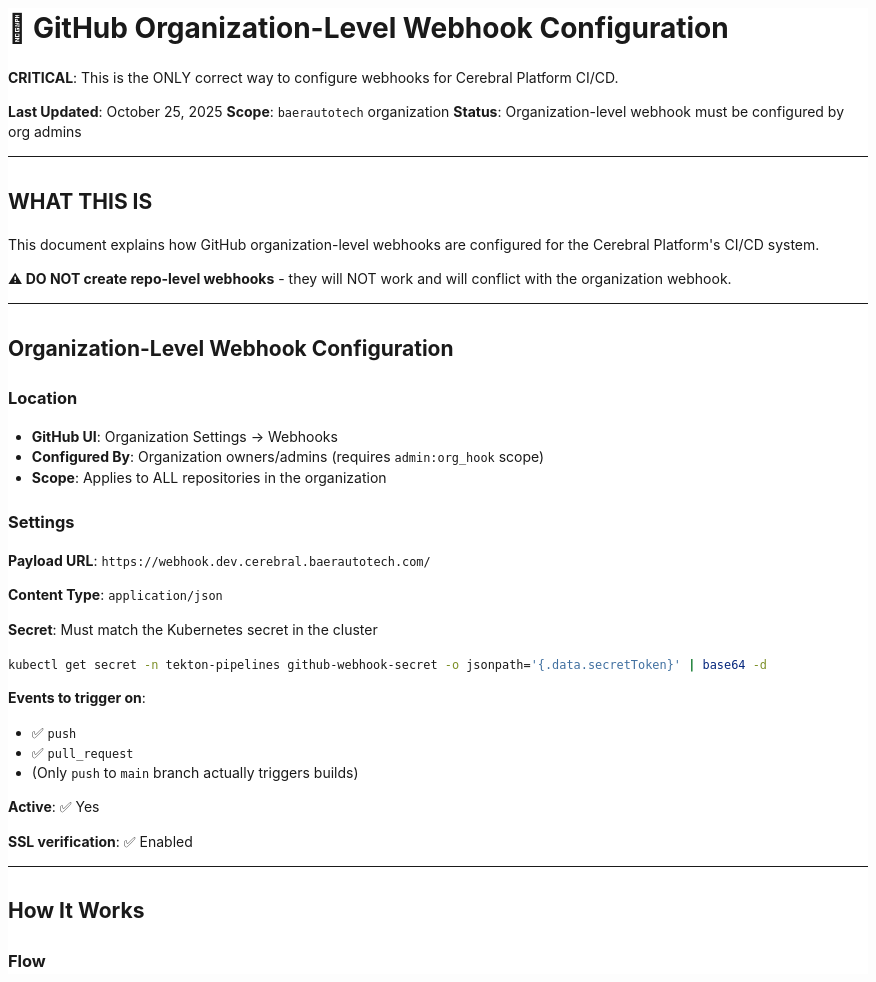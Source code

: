 # 🚨 GitHub Organization-Level Webhook Configuration

**CRITICAL**: This is the ONLY correct way to configure webhooks for Cerebral Platform CI/CD.

**Last Updated**: October 25, 2025
**Scope**: `baerautotech` organization
**Status**: Organization-level webhook must be configured by org admins

---

## WHAT THIS IS

This document explains how GitHub organization-level webhooks are configured for the Cerebral Platform's CI/CD system.

**⚠️ DO NOT create repo-level webhooks** - they will NOT work and will conflict with the organization webhook.

---

## Organization-Level Webhook Configuration

### Location
- **GitHub UI**: Organization Settings → Webhooks  
- **Configured By**: Organization owners/admins (requires `admin:org_hook` scope)
- **Scope**: Applies to ALL repositories in the organization

### Settings

**Payload URL**: `https://webhook.dev.cerebral.baerautotech.com/`

**Content Type**: `application/json`

**Secret**: Must match the Kubernetes secret in the cluster
```bash
kubectl get secret -n tekton-pipelines github-webhook-secret -o jsonpath='{.data.secretToken}' | base64 -d
```

**Events to trigger on**:
- ✅ `push`
- ✅ `pull_request`
- (Only `push` to `main` branch actually triggers builds)

**Active**: ✅ Yes

**SSL verification**: ✅ Enabled

---

## How It Works

### Flow
